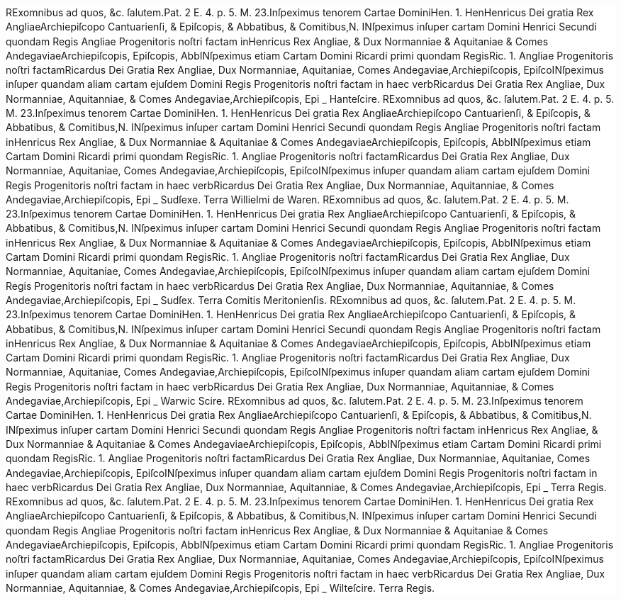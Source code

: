 RExomnibus ad quos, &c. ſalutem.Pat. 2 E. 4. p. 5. M. 23.Inſpeximus tenorem Cartae DominiHen. 1. HenHenricus Dei gratia Rex AngliaeArchiepiſcopo Cantuarienſi, & Epiſcopis, & Abbatibus, & Comitibus,N. INſpeximus inſuper cartam Domini Henrici Secundi quondam Regis Angliae Progenitoris noſtri factam inHenricus Rex Angliae, & Dux Normanniae & Aquitaniae & Comes AndegaviaeArchiepiſcopis, Epiſcopis, AbbINſpeximus etiam Cartam Domini Ricardi primi quondam RegisRic. 1. Angliae Progenitoris noſtri factamRicardus Dei Gratia Rex Angliae, Dux Normanniae, Aquitaniae, Comes Andegaviae,Archiepiſcopis, EpiſcoINſpeximus inſuper quandam aliam cartam ejuſdem Domini Regis Progenitoris noſtri factam in haec verbRicardus Dei Gratia Rex Angliae, Dux Normanniae, Aquitanniae, & Comes Andegaviae,Archiepiſcopis, Epi
    _ Hanteſcire.
RExomnibus ad quos, &c. ſalutem.Pat. 2 E. 4. p. 5. M. 23.Inſpeximus tenorem Cartae DominiHen. 1. HenHenricus Dei gratia Rex AngliaeArchiepiſcopo Cantuarienſi, & Epiſcopis, & Abbatibus, & Comitibus,N. INſpeximus inſuper cartam Domini Henrici Secundi quondam Regis Angliae Progenitoris noſtri factam inHenricus Rex Angliae, & Dux Normanniae & Aquitaniae & Comes AndegaviaeArchiepiſcopis, Epiſcopis, AbbINſpeximus etiam Cartam Domini Ricardi primi quondam RegisRic. 1. Angliae Progenitoris noſtri factamRicardus Dei Gratia Rex Angliae, Dux Normanniae, Aquitaniae, Comes Andegaviae,Archiepiſcopis, EpiſcoINſpeximus inſuper quandam aliam cartam ejuſdem Domini Regis Progenitoris noſtri factam in haec verbRicardus Dei Gratia Rex Angliae, Dux Normanniae, Aquitanniae, & Comes Andegaviae,Archiepiſcopis, Epi
    _ Sudſexe. Terra Willielmi de Waren.
RExomnibus ad quos, &c. ſalutem.Pat. 2 E. 4. p. 5. M. 23.Inſpeximus tenorem Cartae DominiHen. 1. HenHenricus Dei gratia Rex AngliaeArchiepiſcopo Cantuarienſi, & Epiſcopis, & Abbatibus, & Comitibus,N. INſpeximus inſuper cartam Domini Henrici Secundi quondam Regis Angliae Progenitoris noſtri factam inHenricus Rex Angliae, & Dux Normanniae & Aquitaniae & Comes AndegaviaeArchiepiſcopis, Epiſcopis, AbbINſpeximus etiam Cartam Domini Ricardi primi quondam RegisRic. 1. Angliae Progenitoris noſtri factamRicardus Dei Gratia Rex Angliae, Dux Normanniae, Aquitaniae, Comes Andegaviae,Archiepiſcopis, EpiſcoINſpeximus inſuper quandam aliam cartam ejuſdem Domini Regis Progenitoris noſtri factam in haec verbRicardus Dei Gratia Rex Angliae, Dux Normanniae, Aquitanniae, & Comes Andegaviae,Archiepiſcopis, Epi
    _ Sudſex. Terra Comitis Meritonienſis.
RExomnibus ad quos, &c. ſalutem.Pat. 2 E. 4. p. 5. M. 23.Inſpeximus tenorem Cartae DominiHen. 1. HenHenricus Dei gratia Rex AngliaeArchiepiſcopo Cantuarienſi, & Epiſcopis, & Abbatibus, & Comitibus,N. INſpeximus inſuper cartam Domini Henrici Secundi quondam Regis Angliae Progenitoris noſtri factam inHenricus Rex Angliae, & Dux Normanniae & Aquitaniae & Comes AndegaviaeArchiepiſcopis, Epiſcopis, AbbINſpeximus etiam Cartam Domini Ricardi primi quondam RegisRic. 1. Angliae Progenitoris noſtri factamRicardus Dei Gratia Rex Angliae, Dux Normanniae, Aquitaniae, Comes Andegaviae,Archiepiſcopis, EpiſcoINſpeximus inſuper quandam aliam cartam ejuſdem Domini Regis Progenitoris noſtri factam in haec verbRicardus Dei Gratia Rex Angliae, Dux Normanniae, Aquitanniae, & Comes Andegaviae,Archiepiſcopis, Epi
    _ Warwic Scire.
RExomnibus ad quos, &c. ſalutem.Pat. 2 E. 4. p. 5. M. 23.Inſpeximus tenorem Cartae DominiHen. 1. HenHenricus Dei gratia Rex AngliaeArchiepiſcopo Cantuarienſi, & Epiſcopis, & Abbatibus, & Comitibus,N. INſpeximus inſuper cartam Domini Henrici Secundi quondam Regis Angliae Progenitoris noſtri factam inHenricus Rex Angliae, & Dux Normanniae & Aquitaniae & Comes AndegaviaeArchiepiſcopis, Epiſcopis, AbbINſpeximus etiam Cartam Domini Ricardi primi quondam RegisRic. 1. Angliae Progenitoris noſtri factamRicardus Dei Gratia Rex Angliae, Dux Normanniae, Aquitaniae, Comes Andegaviae,Archiepiſcopis, EpiſcoINſpeximus inſuper quandam aliam cartam ejuſdem Domini Regis Progenitoris noſtri factam in haec verbRicardus Dei Gratia Rex Angliae, Dux Normanniae, Aquitanniae, & Comes Andegaviae,Archiepiſcopis, Epi
    _ Terra Regis.
RExomnibus ad quos, &c. ſalutem.Pat. 2 E. 4. p. 5. M. 23.Inſpeximus tenorem Cartae DominiHen. 1. HenHenricus Dei gratia Rex AngliaeArchiepiſcopo Cantuarienſi, & Epiſcopis, & Abbatibus, & Comitibus,N. INſpeximus inſuper cartam Domini Henrici Secundi quondam Regis Angliae Progenitoris noſtri factam inHenricus Rex Angliae, & Dux Normanniae & Aquitaniae & Comes AndegaviaeArchiepiſcopis, Epiſcopis, AbbINſpeximus etiam Cartam Domini Ricardi primi quondam RegisRic. 1. Angliae Progenitoris noſtri factamRicardus Dei Gratia Rex Angliae, Dux Normanniae, Aquitaniae, Comes Andegaviae,Archiepiſcopis, EpiſcoINſpeximus inſuper quandam aliam cartam ejuſdem Domini Regis Progenitoris noſtri factam in haec verbRicardus Dei Gratia Rex Angliae, Dux Normanniae, Aquitanniae, & Comes Andegaviae,Archiepiſcopis, Epi
    _ Wilteſcire. Terra Regis.